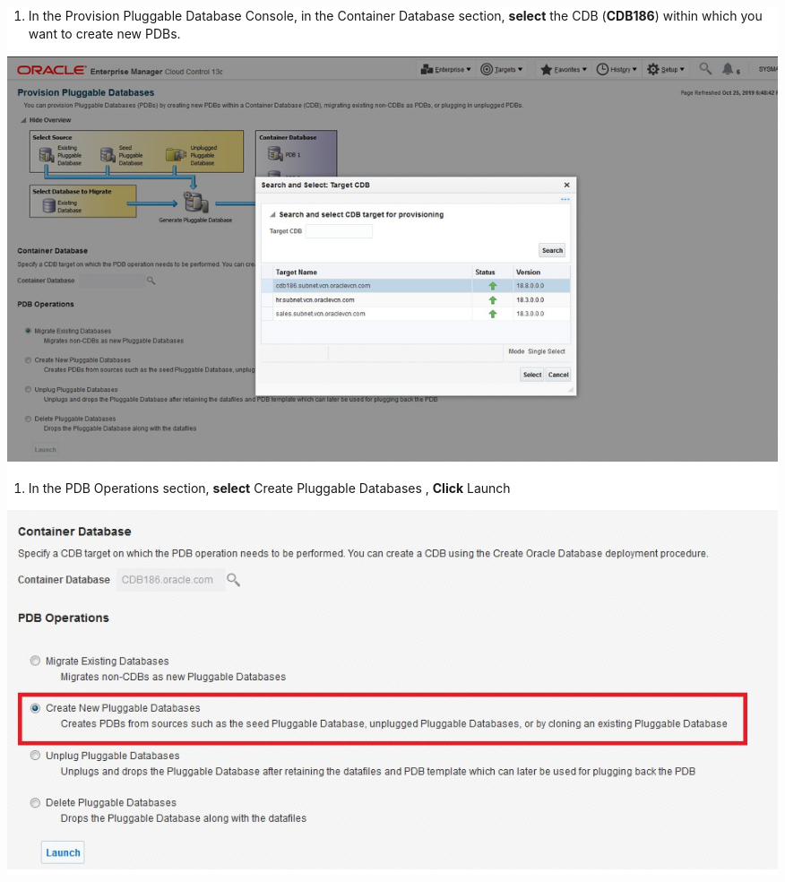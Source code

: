 1.  In the Provision Pluggable Database Console, in the Container Database
    section, **select** the CDB (**CDB186**) within which you want to create new
    PDBs.

![](media/4a1835f78c064502ccac88138075133c.jpg)

1.  In the PDB Operations section, **select** Create Pluggable Databases ,
    **Click** Launch

![](media/2248640eabc0efa2fb32293ec07fb389.jpg)
